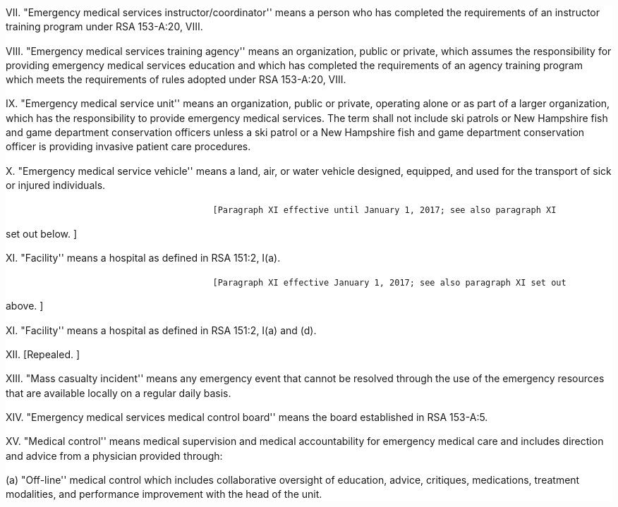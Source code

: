  VII. "Emergency medical services instructor/coordinator'' means a
person who has completed the requirements of an instructor training
program under RSA 153-A:20, VIII.
                                             
 VIII. "Emergency medical services training agency'' means an
organization, public or private, which assumes the responsibility for
providing emergency medical services education and which has completed
the requirements of an agency training program which meets the
requirements of rules adopted under RSA 153-A:20, VIII.
                                             
 IX. "Emergency medical service unit'' means an organization, public
or private, operating alone or as part of a larger organization, which
has the responsibility to provide emergency medical services. The term
shall not include ski patrols or New Hampshire fish and game department
conservation officers unless a ski patrol or a New Hampshire fish and
game department conservation officer is providing invasive patient care
procedures.
                                             
 X. "Emergency medical service vehicle'' means a land, air, or water
vehicle designed, equipped, and used for the transport of sick or
injured individuals.


                                             [Paragraph XI effective until January 1, 2017; see also paragraph XI
set out below.
                                             ]


                                             
 XI. "Facility'' means a hospital as defined in RSA 151:2, I(a).


                                             [Paragraph XI effective January 1, 2017; see also paragraph XI set out
above.
                                             ]


                                             
 XI. "Facility'' means a hospital as defined in RSA 151:2, I(a) and
(d).
                                             
 XII. 
                                             [Repealed.
                                             ]
                                             
 XIII. "Mass casualty incident'' means any emergency event that
cannot be resolved through the use of the emergency resources that are
available locally on a regular daily basis.
                                             
 XIV. "Emergency medical services medical control board'' means the
board established in RSA 153-A:5.
                                             
 XV. "Medical control'' means medical supervision and medical
accountability for emergency medical care and includes direction and
advice from a physician provided through:
                                             
 (a) "Off-line'' medical control which includes collaborative
oversight of education, advice, critiques, medications, treatment
modalities, and performance improvement with the head of the unit.
                                             